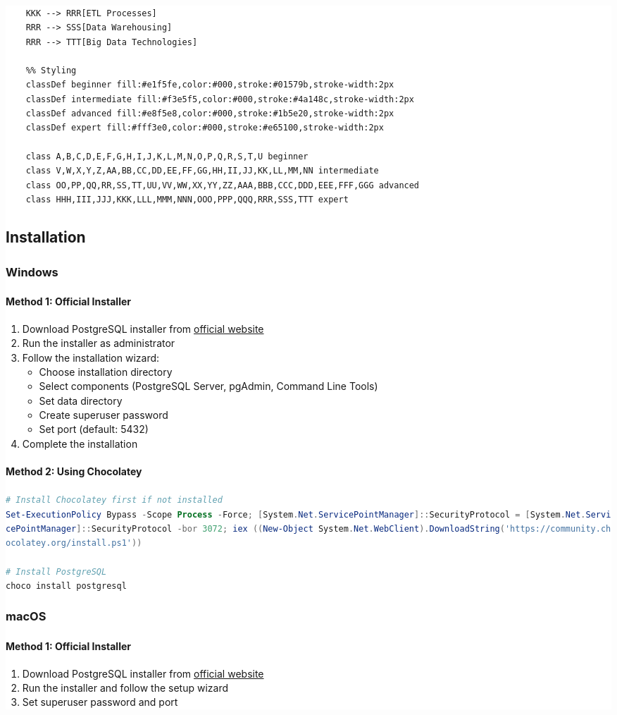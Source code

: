```mermaid
    KKK --> RRR[ETL Processes]
    RRR --> SSS[Data Warehousing]
    RRR --> TTT[Big Data Technologies]
    
    %% Styling
    classDef beginner fill:#e1f5fe,color:#000,stroke:#01579b,stroke-width:2px
    classDef intermediate fill:#f3e5f5,color:#000,stroke:#4a148c,stroke-width:2px
    classDef advanced fill:#e8f5e8,color:#000,stroke:#1b5e20,stroke-width:2px
    classDef expert fill:#fff3e0,color:#000,stroke:#e65100,stroke-width:2px
    
    class A,B,C,D,E,F,G,H,I,J,K,L,M,N,O,P,Q,R,S,T,U beginner
    class V,W,X,Y,Z,AA,BB,CC,DD,EE,FF,GG,HH,II,JJ,KK,LL,MM,NN intermediate
    class OO,PP,QQ,RR,SS,TT,UU,VV,WW,XX,YY,ZZ,AAA,BBB,CCC,DDD,EEE,FFF,GGG advanced
    class HHH,III,JJJ,KKK,LLL,MMM,NNN,OOO,PPP,QQQ,RRR,SSS,TTT expert
```

## Installation

### Windows

#### Method 1: Official Installer

1. Download PostgreSQL installer from [official website](https://www.postgresql.org/download/windows/)
2. Run the installer as administrator
3. Follow the installation wizard:
   - Choose installation directory
   - Select components (PostgreSQL Server, pgAdmin, Command Line Tools)
   - Set data directory
   - Create superuser password
   - Set port (default: 5432)
4. Complete the installation

#### Method 2: Using Chocolatey

```powershell
# Install Chocolatey first if not installed
Set-ExecutionPolicy Bypass -Scope Process -Force; [System.Net.ServicePointManager]::SecurityProtocol = [System.Net.ServicePointManager]::SecurityProtocol -bor 3072; iex ((New-Object System.Net.WebClient).DownloadString('https://community.chocolatey.org/install.ps1'))

# Install PostgreSQL
choco install postgresql
```

### macOS

#### Method 1: Official Installer

1. Download PostgreSQL installer from [official website](https://www.postgresql.org/download/macos/)
2. Run the installer and follow the setup wizard
3. Set superuser password and port
